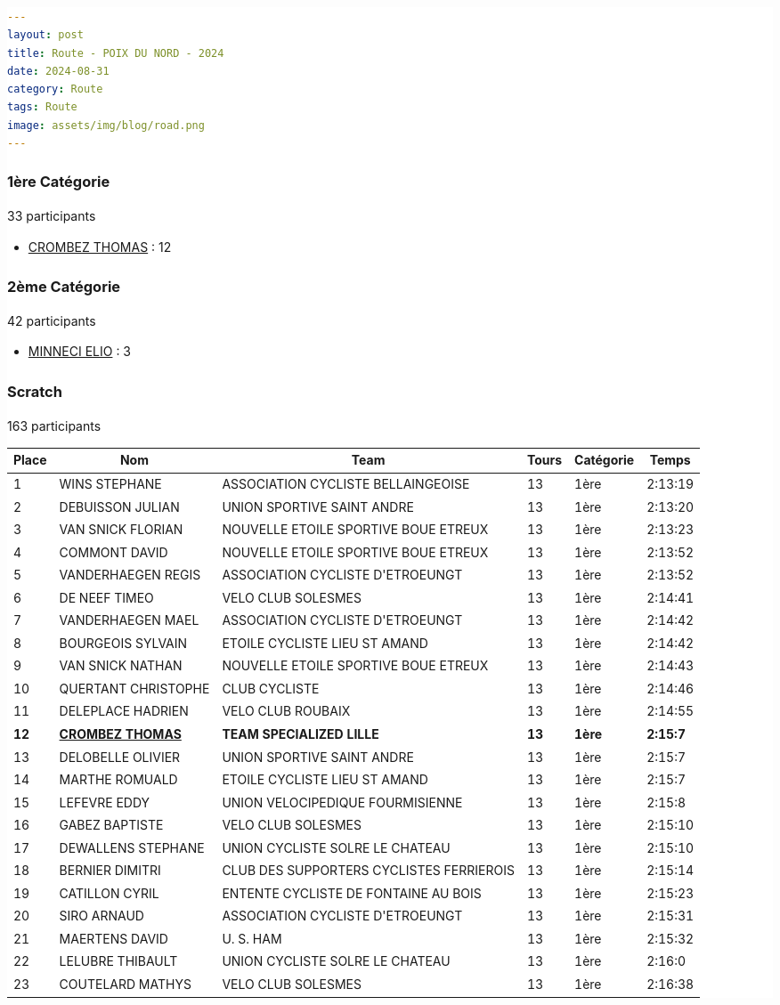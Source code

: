 ```yaml
---
layout: post
title: Route - POIX DU NORD - 2024
date: 2024-08-31
category: Route
tags: Route
image: assets/img/blog/road.png
---
```


### 1ère Catégorie
33 participants
- [CROMBEZ THOMAS](https://teamspecializedlille.cc/coureurs/crombezthomas) : 12

### 2ème Catégorie
42 participants
- [MINNECI ELIO](https://teamspecializedlille.cc/coureurs/minnecielio) : 3

### Scratch
163 participants

| Place | Nom | Team | Tours | Catégorie | Temps |
|---|---|---|---|---|---|
| 1 | WINS STEPHANE | ASSOCIATION CYCLISTE BELLAINGEOISE | 13 | 1ère | 2:13:19 | 
| 2 | DEBUISSON JULIAN | UNION SPORTIVE SAINT ANDRE | 13 | 1ère | 2:13:20 | 
| 3 | VAN SNICK FLORIAN | NOUVELLE ETOILE SPORTIVE BOUE ETREUX | 13 | 1ère | 2:13:23 | 
| 4 | COMMONT DAVID | NOUVELLE ETOILE SPORTIVE BOUE ETREUX | 13 | 1ère | 2:13:52 | 
| 5 | VANDERHAEGEN REGIS | ASSOCIATION CYCLISTE D'ETROEUNGT | 13 | 1ère | 2:13:52 | 
| 6 | DE NEEF TIMEO | VELO CLUB SOLESMES | 13 | 1ère | 2:14:41 | 
| 7 | VANDERHAEGEN MAEL | ASSOCIATION CYCLISTE D'ETROEUNGT | 13 | 1ère | 2:14:42 | 
| 8 | BOURGEOIS SYLVAIN | ETOILE CYCLISTE LIEU ST AMAND | 13 | 1ère | 2:14:42 | 
| 9 | VAN SNICK NATHAN | NOUVELLE ETOILE SPORTIVE BOUE ETREUX | 13 | 1ère | 2:14:43 | 
| 10 | QUERTANT CHRISTOPHE | CLUB CYCLISTE | 13 | 1ère | 2:14:46 | 
| 11 | DELEPLACE HADRIEN | VELO CLUB ROUBAIX | 13 | 1ère | 2:14:55 | 
| **12** | **[CROMBEZ THOMAS](https://teamspecializedlille.cc/coureurs/crombezthomas)** | **TEAM SPECIALIZED LILLE** | **13** | **1ère** | **2:15:7** | 
| 13 | DELOBELLE OLIVIER | UNION SPORTIVE SAINT ANDRE | 13 | 1ère | 2:15:7 | 
| 14 | MARTHE ROMUALD | ETOILE CYCLISTE LIEU ST AMAND | 13 | 1ère | 2:15:7 | 
| 15 | LEFEVRE EDDY | UNION VELOCIPEDIQUE FOURMISIENNE | 13 | 1ère | 2:15:8 | 
| 16 | GABEZ BAPTISTE | VELO CLUB SOLESMES | 13 | 1ère | 2:15:10 | 
| 17 | DEWALLENS STEPHANE | UNION CYCLISTE SOLRE LE CHATEAU | 13 | 1ère | 2:15:10 | 
| 18 | BERNIER DIMITRI | CLUB DES SUPPORTERS CYCLISTES FERRIEROIS | 13 | 1ère | 2:15:14 | 
| 19 | CATILLON CYRIL | ENTENTE CYCLISTE DE FONTAINE AU BOIS | 13 | 1ère | 2:15:23 | 
| 20 | SIRO ARNAUD | ASSOCIATION CYCLISTE D'ETROEUNGT | 13 | 1ère | 2:15:31 | 
| 21 | MAERTENS DAVID | U. S. HAM | 13 | 1ère | 2:15:32 | 
| 22 | LELUBRE THIBAULT | UNION CYCLISTE SOLRE LE CHATEAU | 13 | 1ère | 2:16:0 | 
| 23 | COUTELARD MATHYS | VELO CLUB SOLESMES | 13 | 1ère | 2:16:38 | 